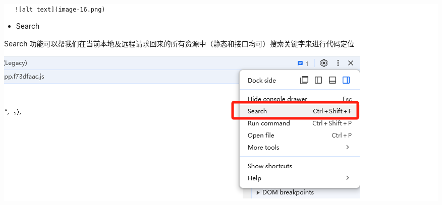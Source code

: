        ![alt text](image-16.png)

- Search

Search 功能可以帮我们在当前本地及远程请求回来的所有资源中（静态和接口均可）搜索关键字来进行代码定位

![alt text](image-17.png)
